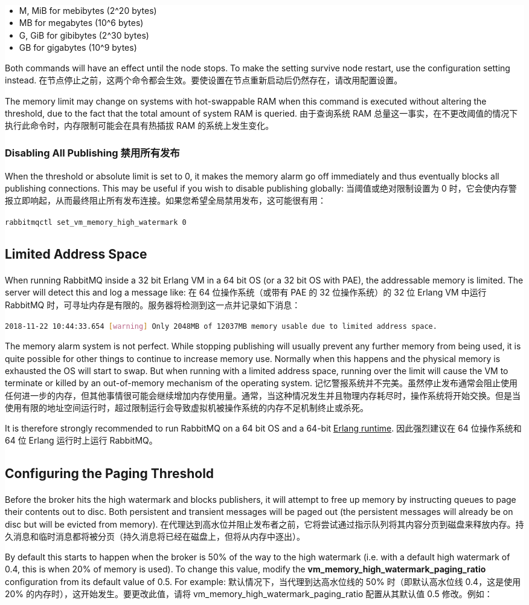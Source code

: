 - M, MiB for mebibytes (2^20 bytes)
- MB for megabytes (10^6 bytes)
- G, GiB for gibibytes (2^30 bytes)
- GB for gigabytes (10^9 bytes)

Both commands will have an effect until the node stops. To make the setting survive node restart, use the configuration setting instead.  在节点停止之前，这两个命令都会生效。要使设置在节点重新启动后仍然存在，请改用配置设置。

The memory limit may change on systems with hot-swappable RAM when this command is executed without altering the threshold, due to the fact that the total amount of system RAM is queried.  由于查询系统 RAM 总量这一事实，在不更改阈值的情况下执行此命令时，内存限制可能会在具有热插拔 RAM 的系统上发生变化。

### Disabling All Publishing  禁用所有发布

When the threshold or absolute limit is set to 0, it makes the memory alarm go off immediately and thus eventually blocks all publishing connections. This may be useful if you wish to disable publishing globally:  当阈值或绝对限制设置为 0 时，它会使内存警报立即响起，从而最终阻止所有发布连接。如果您希望全局禁用发布，这可能很有用：

```bash
rabbitmqctl set_vm_memory_high_watermark 0
```

## Limited Address Space

When running RabbitMQ inside a 32 bit Erlang VM in a 64 bit OS (or a 32 bit OS with PAE), the addressable memory is limited. The server will detect this and log a message like:  在 64 位操作系统（或带有 PAE 的 32 位操作系统）的 32 位 Erlang VM 中运行 RabbitMQ 时，可寻址内存是有限的。服务器将检测到这一点并记录如下消息：

```bash
2018-11-22 10:44:33.654 [warning] Only 2048MB of 12037MB memory usable due to limited address space.
```

The memory alarm system is not perfect. While stopping publishing will usually prevent any further memory from being used, it is quite possible for other things to continue to increase memory use. Normally when this happens and the physical memory is exhausted the OS will start to swap. But when running with a limited address space, running over the limit will cause the VM to terminate or killed by an out-of-memory mechanism of the operating system.  记忆警报系统并不完美。虽然停止发布通常会阻止使用任何进一步的内存，但其他事情很可能会继续增加内存使用量。通常，当这种情况发生并且物理内存耗尽时，操作系统将开始交换。但是当使用有限的地址空间运行时，超过限制运行会导致虚拟机被操作系统的内存不足机制终止或杀死。

It is therefore strongly recommended to run RabbitMQ on a 64 bit OS and a 64-bit [Erlang runtime](https://www.rabbitmq.com/which-erlang.html).  因此强烈建议在 64 位操作系统和 64 位 Erlang 运行时上运行 RabbitMQ。

## Configuring the Paging Threshold

Before the broker hits the high watermark and blocks publishers, it will attempt to free up memory by instructing queues to page their contents out to disc. Both persistent and transient messages will be paged out (the persistent messages will already be on disc but will be evicted from memory).  在代理达到高水位并阻止发布者之前，它将尝试通过指示队列将其内容分页到磁盘来释放内存。持久消息和临时消息都将被分页（持久消息将已经在磁盘上，但将从内存中逐出）。

By default this starts to happen when the broker is 50% of the way to the high watermark (i.e. with a default high watermark of 0.4, this is when 20% of memory is used). To change this value, modify the **vm_memory_high_watermark_paging_ratio** configuration from its default value of 0.5. For example:  默认情况下，当代理到达高水位线的 50% 时（即默认高水位线 0.4，这是使用 20% 的内存时），这开始发生。要更改此值，请将 vm_memory_high_watermark_paging_ratio 配置从其默认值 0.5 修改。例如：
